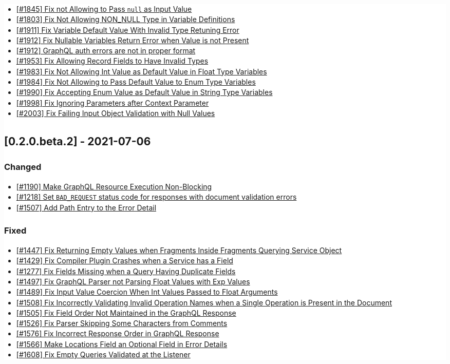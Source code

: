 - [[#1845] Fix not Allowing to Pass `null` as Input Value](https://github.com/ballerina-platform/ballerina-standard-library/issues/1845)
- [[#1803] Fix Not Allowing NON_NULL Type in Variable Definitions](https://github.com/ballerina-platform/ballerina-standard-library/issues/1803)
- [[#1911] Fix Variable Default Value With Invalid Type Retuning Error](https://github.com/ballerina-platform/ballerina-standard-library/issues/1911)
- [[#1912] Fix Nullable Variables Return Error when Value is not Present](https://github.com/ballerina-platform/ballerina-standard-library/issues/1912)
- [[#1912] GraphQL auth errors are not in proper format](https://github.com/ballerina-platform/ballerina-standard-library/issues/1920)
- [[#1953] Fix Allowing Record Fields to Have Invalid Types](https://github.com/ballerina-platform/ballerina-standard-library/issues/1953)
- [[#1983] Fix Not Allowing Int Value as Default Value in Float Type Variables](https://github.com/ballerina-platform/ballerina-standard-library/issues/1983)
- [[#1984] Fix Not Allowing to Pass Default Value to Enum Type Variables](https://github.com/ballerina-platform/ballerina-standard-library/issues/1984)
- [[#1990] Fix Accepting Enum Value as Default Value in String Type Variables](https://github.com/ballerina-platform/ballerina-standard-library/issues/1990)
- [[#1998] Fix Ignoring Parameters after Context Parameter](https://github.com/ballerina-platform/ballerina-standard-library/issues/1998)
- [[#2003] Fix Failing Input Object Validation with Null Values](https://github.com/ballerina-platform/ballerina-standard-library/issues/2003)

## [0.2.0.beta.2]  - 2021-07-06

### Changed
- [[#1190] Make GraphQL Resource Execution Non-Blocking](https://github.com/ballerina-platform/ballerina-standard-library/issues/1190)
- [[#1218] Set `BAD_REQUEST` status code for responses with document validation errors](https://github.com/ballerina-platform/ballerina-standard-library/issues/1218)
- [[#1507] Add Path Entry to the Error Detail](https://github.com/ballerina-platform/ballerina-standard-library/issues/1507)

### Fixed
- [[#1447] Fix Returning Empty Values when Fragments Inside Fragments Querying Service Object](https://github.com/ballerina-platform/ballerina-standard-library/issues/1447)
- [[#1429] Fix Compiler Plugin Crashes when a Service has a Field](https://github.com/ballerina-platform/ballerina-standard-library/issues/1429)
- [[#1277] Fix Fields Missing when a Query Having Duplicate Fields](https://github.com/ballerina-platform/ballerina-standard-library/issues/1277)
- [[#1497] Fix GraphQL Parser not Parsing Float Values with Exp Values](https://github.com/ballerina-platform/ballerina-standard-library/issues/1497)
- [[#1489] Fix Input Value Coercion When Int Values Passed to Float Arguments](https://github.com/ballerina-platform/ballerina-standard-library/issues/1489)
- [[#1508] Fix Incorrectly Validating Invalid Operation Names when a Single Operation is Present in the Document](https://github.com/ballerina-platform/ballerina-standard-library/issues/1508)
- [[#1505] Fix Field Order Not Maintained in the GraphQL Response](https://github.com/ballerina-platform/ballerina-standard-library/issues/1505)
- [[#1526] Fix Parser Skipping Some Characters from Comments](https://github.com/ballerina-platform/ballerina-standard-library/issues/1526)
- [[#1576] Fix Incorrect Response Order in GraphQL Response](https://github.com/ballerina-platform/ballerina-standard-library/issues/1576)
- [[#1566] Make Locations Field an Optional Field in Error Details](https://github.com/ballerina-platform/ballerina-standard-library/issues/1566)
- [[#1608] Fix Empty Queries Validated at the Listener](https://github.com/ballerina-platform/ballerina-standard-library/issues/1608)
